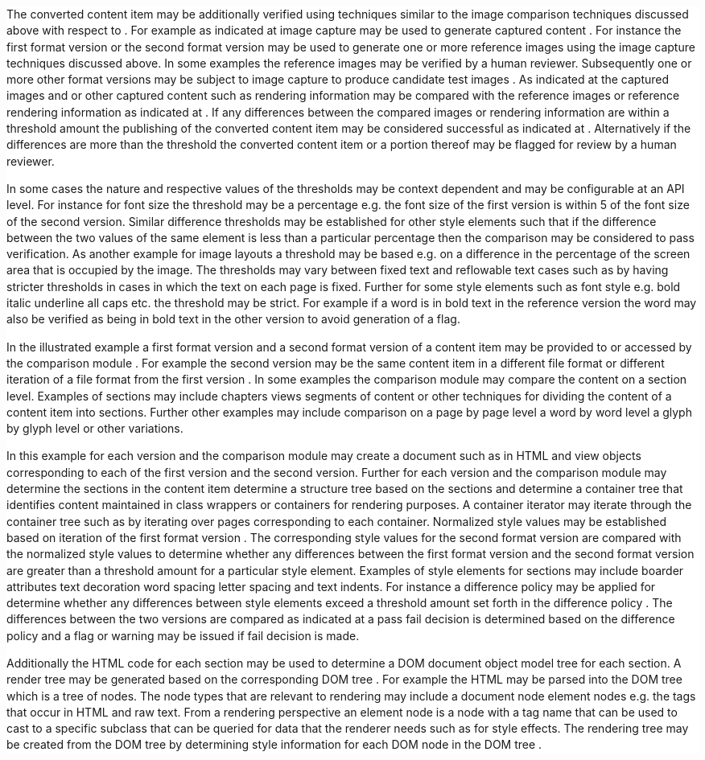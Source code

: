 The converted content item may be additionally verified using techniques similar to the image comparison techniques discussed above with respect to . For example as indicated at image capture may be used to generate captured content . For instance the first format version or the second format version may be used to generate one or more reference images using the image capture techniques discussed above. In some examples the reference images may be verified by a human reviewer. Subsequently one or more other format versions may be subject to image capture to produce candidate test images . As indicated at the captured images and or other captured content such as rendering information may be compared with the reference images or reference rendering information as indicated at . If any differences between the compared images or rendering information are within a threshold amount the publishing of the converted content item may be considered successful as indicated at . Alternatively if the differences are more than the threshold the converted content item or a portion thereof may be flagged for review by a human reviewer.

In some cases the nature and respective values of the thresholds may be context dependent and may be configurable at an API level. For instance for font size the threshold may be a percentage e.g. the font size of the first version is within 5 of the font size of the second version. Similar difference thresholds may be established for other style elements such that if the difference between the two values of the same element is less than a particular percentage then the comparison may be considered to pass verification. As another example for image layouts a threshold may be based e.g. on a difference in the percentage of the screen area that is occupied by the image. The thresholds may vary between fixed text and reflowable text cases such as by having stricter thresholds in cases in which the text on each page is fixed. Further for some style elements such as font style e.g. bold italic underline all caps etc. the threshold may be strict. For example if a word is in bold text in the reference version the word may also be verified as being in bold text in the other version to avoid generation of a flag.

In the illustrated example a first format version and a second format version of a content item may be provided to or accessed by the comparison module . For example the second version may be the same content item in a different file format or different iteration of a file format from the first version . In some examples the comparison module may compare the content on a section level. Examples of sections may include chapters views segments of content or other techniques for dividing the content of a content item into sections. Further other examples may include comparison on a page by page level a word by word level a glyph by glyph level or other variations.

In this example for each version and the comparison module may create a document such as in HTML and view objects corresponding to each of the first version and the second version. Further for each version and the comparison module may determine the sections in the content item determine a structure tree based on the sections and determine a container tree that identifies content maintained in class wrappers or containers for rendering purposes. A container iterator may iterate through the container tree such as by iterating over pages corresponding to each container. Normalized style values may be established based on iteration of the first format version . The corresponding style values for the second format version are compared with the normalized style values to determine whether any differences between the first format version and the second format version are greater than a threshold amount for a particular style element. Examples of style elements for sections may include boarder attributes text decoration word spacing letter spacing and text indents. For instance a difference policy may be applied for determine whether any differences between style elements exceed a threshold amount set forth in the difference policy . The differences between the two versions are compared as indicated at a pass fail decision is determined based on the difference policy and a flag or warning may be issued if fail decision is made.

Additionally the HTML code for each section may be used to determine a DOM document object model tree for each section. A render tree may be generated based on the corresponding DOM tree . For example the HTML may be parsed into the DOM tree which is a tree of nodes. The node types that are relevant to rendering may include a document node element nodes e.g. the tags that occur in HTML and raw text. From a rendering perspective an element node is a node with a tag name that can be used to cast to a specific subclass that can be queried for data that the renderer needs such as for style effects. The rendering tree may be created from the DOM tree by determining style information for each DOM node in the DOM tree .
